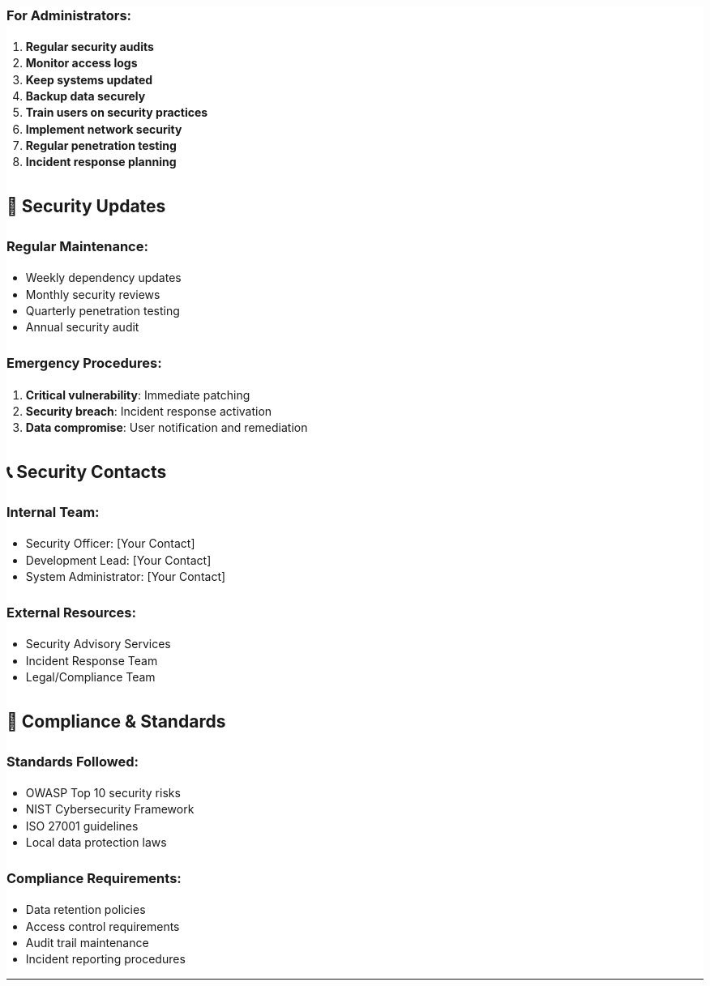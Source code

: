 ### For Administrators:
1. **Regular security audits**
2. **Monitor access logs**
3. **Keep systems updated**
4. **Backup data securely**
5. **Train users on security practices**
6. **Implement network security**
7. **Regular penetration testing**
8. **Incident response planning**

## 🔄 Security Updates

### Regular Maintenance:
- Weekly dependency updates
- Monthly security reviews
- Quarterly penetration testing
- Annual security audit

### Emergency Procedures:
1. **Critical vulnerability**: Immediate patching
2. **Security breach**: Incident response activation
3. **Data compromise**: User notification and remediation

## 📞 Security Contacts

### Internal Team:
- Security Officer: [Your Contact]
- Development Lead: [Your Contact]
- System Administrator: [Your Contact]

### External Resources:
- Security Advisory Services
- Incident Response Team
- Legal/Compliance Team

## 📖 Compliance & Standards

### Standards Followed:
- OWASP Top 10 security risks
- NIST Cybersecurity Framework
- ISO 27001 guidelines
- Local data protection laws

### Compliance Requirements:
- Data retention policies
- Access control requirements
- Audit trail maintenance
- Incident reporting procedures

---